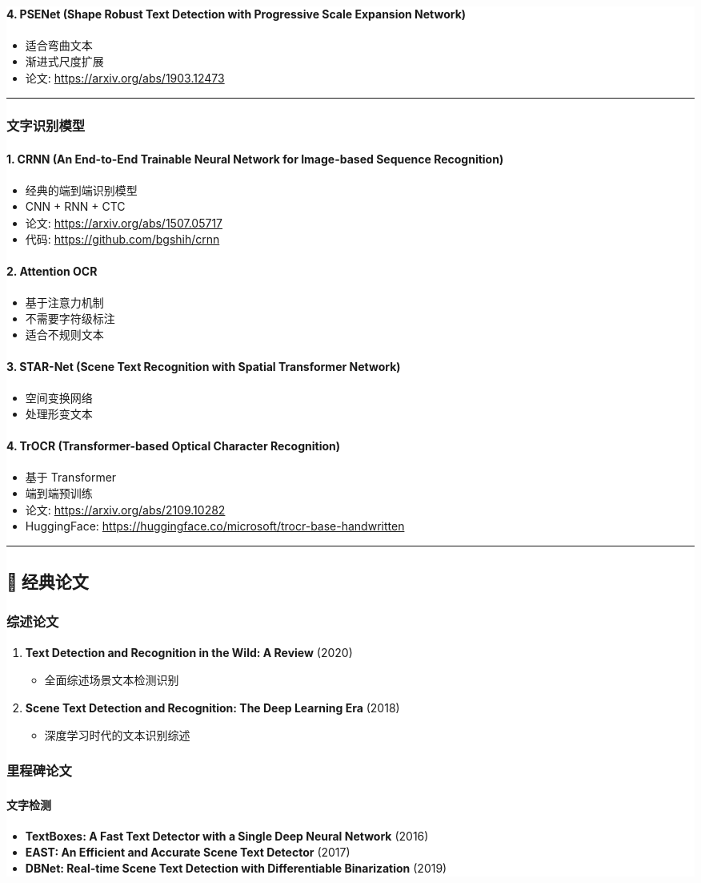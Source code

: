 #### 4. PSENet (Shape Robust Text Detection with Progressive Scale Expansion Network)
- 适合弯曲文本
- 渐进式尺度扩展
- 论文: https://arxiv.org/abs/1903.12473

---

### 文字识别模型

#### 1. CRNN (An End-to-End Trainable Neural Network for Image-based Sequence Recognition)
- 经典的端到端识别模型
- CNN + RNN + CTC
- 论文: https://arxiv.org/abs/1507.05717
- 代码: https://github.com/bgshih/crnn

#### 2. Attention OCR
- 基于注意力机制
- 不需要字符级标注
- 适合不规则文本

#### 3. STAR-Net (Scene Text Recognition with Spatial Transformer Network)
- 空间变换网络
- 处理形变文本

#### 4. TrOCR (Transformer-based Optical Character Recognition)
- 基于 Transformer
- 端到端预训练
- 论文: https://arxiv.org/abs/2109.10282
- HuggingFace: https://huggingface.co/microsoft/trocr-base-handwritten

---

## 📄 经典论文

### 综述论文
1. **Text Detection and Recognition in the Wild: A Review** (2020)
   - 全面综述场景文本检测识别

2. **Scene Text Detection and Recognition: The Deep Learning Era** (2018)
   - 深度学习时代的文本识别综述

### 里程碑论文

#### 文字检测
- **TextBoxes: A Fast Text Detector with a Single Deep Neural Network** (2016)
- **EAST: An Efficient and Accurate Scene Text Detector** (2017)
- **DBNet: Real-time Scene Text Detection with Differentiable Binarization** (2019)
